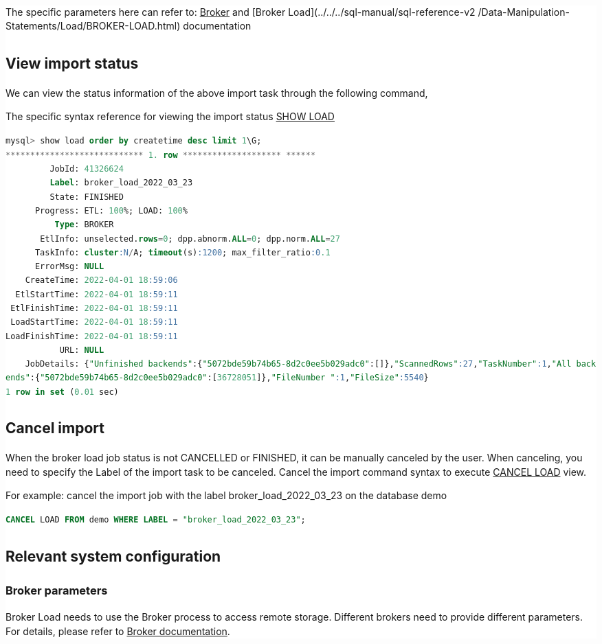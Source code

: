 The specific parameters here can refer to: [Broker](../../../advanced/broker.html) and [Broker Load](../../../sql-manual/sql-reference-v2 /Data-Manipulation-Statements/Load/BROKER-LOAD.html) documentation

## View import status

We can view the status information of the above import task through the following command,

The specific syntax reference for viewing the import status [SHOW LOAD](../../../sql-manual/sql-reference-v2/Show-Statements/SHOW-LOAD.html)

```sql
mysql> show load order by createtime desc limit 1\G;
**************************** 1. row ******************** ******
         JobId: 41326624
         Label: broker_load_2022_03_23
         State: FINISHED
      Progress: ETL: 100%; LOAD: 100%
          Type: BROKER
       EtlInfo: unselected.rows=0; dpp.abnorm.ALL=0; dpp.norm.ALL=27
      TaskInfo: cluster:N/A; timeout(s):1200; max_filter_ratio:0.1
      ErrorMsg: NULL
    CreateTime: 2022-04-01 18:59:06
  EtlStartTime: 2022-04-01 18:59:11
 EtlFinishTime: 2022-04-01 18:59:11
 LoadStartTime: 2022-04-01 18:59:11
LoadFinishTime: 2022-04-01 18:59:11
           URL: NULL
    JobDetails: {"Unfinished backends":{"5072bde59b74b65-8d2c0ee5b029adc0":[]},"ScannedRows":27,"TaskNumber":1,"All backends":{"5072bde59b74b65-8d2c0ee5b029adc0":[36728051]},"FileNumber ":1,"FileSize":5540}
1 row in set (0.01 sec)
````

## Cancel import

When the broker load job status is not CANCELLED or FINISHED, it can be manually canceled by the user. When canceling, you need to specify the Label of the import task to be canceled. Cancel the import command syntax to execute [CANCEL LOAD](../../../sql-manual/sql-reference-v2/Data-Manipulation-Statements/Load/CANCEL-LOAD.html) view.

For example: cancel the import job with the label broker_load_2022_03_23 on the database demo

```sql
CANCEL LOAD FROM demo WHERE LABEL = "broker_load_2022_03_23";
````
## Relevant system configuration

### Broker parameters

Broker Load needs to use the Broker process to access remote storage. Different brokers need to provide different parameters. For details, please refer to [Broker documentation](../../../advanced/broker.html).
